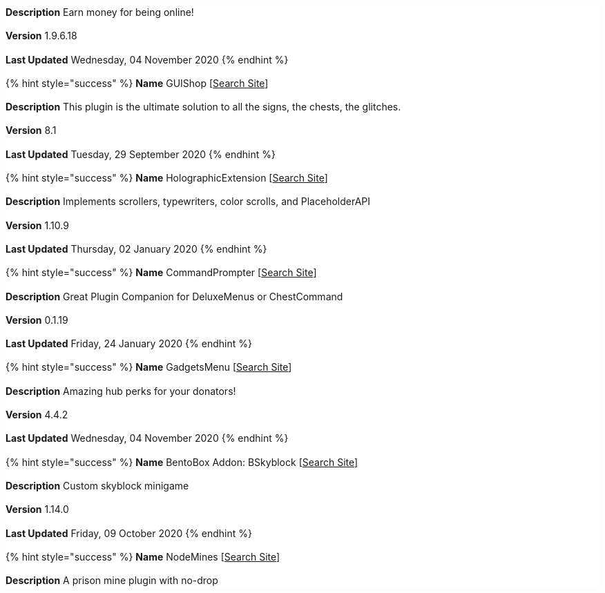 **Description** Earn money for being online!

**Version** 1.9.6.18

**Last Updated** Wednesday, 04 November 2020
{% endhint %}

{% hint style="success" %}
**Name** GUIShop \[[Search Site](https://minehut.xyz/?q=GUIShop)\]

**Description** This plugin is the ultimate solution to all the signs, the chests, the glitches.

**Version** 8.1

**Last Updated** Tuesday, 29 September 2020
{% endhint %}

{% hint style="success" %}
**Name** HolographicExtension \[[Search Site](https://minehut.xyz/?q=HolographicExtension)\]

**Description** Implements scrollers, typewriters, color scrolls, and PlaceholderAPI

**Version** 1.10.9

**Last Updated** Thursday, 02 January 2020
{% endhint %}

{% hint style="success" %}
**Name** CommandPrompter \[[Search Site](https://minehut.xyz/?q=CommandPrompter)\]

**Description** Great Plugin Companion for DeluxeMenus or ChestCommand

**Version** 0.1.19

**Last Updated** Friday, 24 January 2020
{% endhint %}

{% hint style="success" %}
**Name** GadgetsMenu \[[Search Site](https://minehut.xyz/?q=GadgetsMenu)\]

**Description** Amazing hub perks for your donators!

**Version** 4.4.2

**Last Updated** Wednesday, 04 November 2020
{% endhint %}

{% hint style="success" %}
**Name** BentoBox Addon: BSkyblock \[[Search Site](https://minehut.xyz/?q=BentoBox%20Addon:%20BSkyblock)\]

**Description** Custom skyblock minigame

**Version** 1.14.0

**Last Updated** Friday, 09 October 2020
{% endhint %}

{% hint style="success" %}
**Name** NodeMines \[[Search Site](https://minehut.xyz/?q=NodeMines)\]

**Description** A prison mine plugin with no-drop

